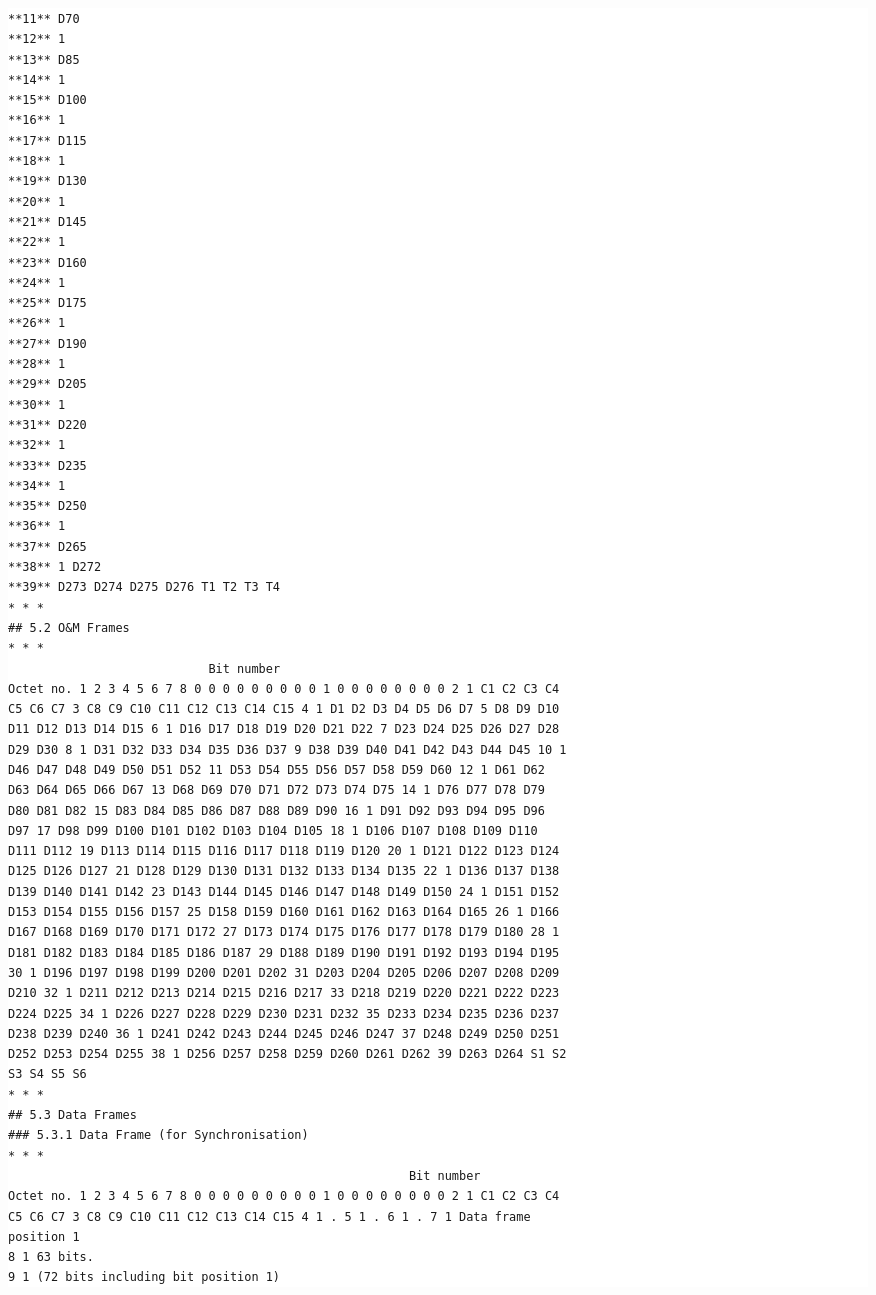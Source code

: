 ```{=html}
**11** D70
**12** 1
**13** D85
**14** 1
**15** D100
**16** 1
**17** D115
**18** 1
**19** D130
**20** 1
**21** D145
**22** 1
**23** D160
**24** 1
**25** D175
**26** 1
**27** D190
**28** 1
**29** D205
**30** 1
**31** D220
**32** 1
**33** D235
**34** 1
**35** D250
**36** 1
**37** D265
**38** 1 D272
**39** D273 D274 D275 D276 T1 T2 T3 T4
* * *
## 5.2 O&M Frames
* * *
                            Bit number
Octet no. 1 2 3 4 5 6 7 8 0 0 0 0 0 0 0 0 0 1 0 0 0 0 0 0 0 0 2 1 C1 C2 C3 C4
C5 C6 C7 3 C8 C9 C10 C11 C12 C13 C14 C15 4 1 D1 D2 D3 D4 D5 D6 D7 5 D8 D9 D10
D11 D12 D13 D14 D15 6 1 D16 D17 D18 D19 D20 D21 D22 7 D23 D24 D25 D26 D27 D28
D29 D30 8 1 D31 D32 D33 D34 D35 D36 D37 9 D38 D39 D40 D41 D42 D43 D44 D45 10 1
D46 D47 D48 D49 D50 D51 D52 11 D53 D54 D55 D56 D57 D58 D59 D60 12 1 D61 D62
D63 D64 D65 D66 D67 13 D68 D69 D70 D71 D72 D73 D74 D75 14 1 D76 D77 D78 D79
D80 D81 D82 15 D83 D84 D85 D86 D87 D88 D89 D90 16 1 D91 D92 D93 D94 D95 D96
D97 17 D98 D99 D100 D101 D102 D103 D104 D105 18 1 D106 D107 D108 D109 D110
D111 D112 19 D113 D114 D115 D116 D117 D118 D119 D120 20 1 D121 D122 D123 D124
D125 D126 D127 21 D128 D129 D130 D131 D132 D133 D134 D135 22 1 D136 D137 D138
D139 D140 D141 D142 23 D143 D144 D145 D146 D147 D148 D149 D150 24 1 D151 D152
D153 D154 D155 D156 D157 25 D158 D159 D160 D161 D162 D163 D164 D165 26 1 D166
D167 D168 D169 D170 D171 D172 27 D173 D174 D175 D176 D177 D178 D179 D180 28 1
D181 D182 D183 D184 D185 D186 D187 29 D188 D189 D190 D191 D192 D193 D194 D195
30 1 D196 D197 D198 D199 D200 D201 D202 31 D203 D204 D205 D206 D207 D208 D209
D210 32 1 D211 D212 D213 D214 D215 D216 D217 33 D218 D219 D220 D221 D222 D223
D224 D225 34 1 D226 D227 D228 D229 D230 D231 D232 35 D233 D234 D235 D236 D237
D238 D239 D240 36 1 D241 D242 D243 D244 D245 D246 D247 37 D248 D249 D250 D251
D252 D253 D254 D255 38 1 D256 D257 D258 D259 D260 D261 D262 39 D263 D264 S1 S2
S3 S4 S5 S6
* * *
## 5.3 Data Frames
### 5.3.1 Data Frame (for Synchronisation)
* * *
                                                        Bit number
Octet no. 1 2 3 4 5 6 7 8 0 0 0 0 0 0 0 0 0 1 0 0 0 0 0 0 0 0 2 1 C1 C2 C3 C4
C5 C6 C7 3 C8 C9 C10 C11 C12 C13 C14 C15 4 1 . 5 1 . 6 1 . 7 1 Data frame
position 1  
8 1 63 bits.  
9 1 (72 bits including bit position 1)  
```